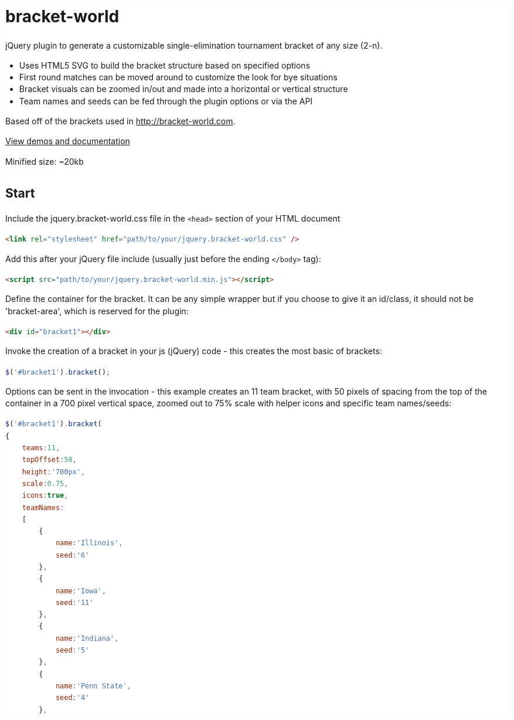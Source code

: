 bracket-world
=============

jQuery plugin to generate a customizable single-elimination tournament bracket of any size (2-n). 

- Uses HTML5 SVG to build the bracket structure based on specified options
- First round matches can be moved around to customize the look for bye situations
- Bracket visuals can be zoomed in/out and made into a horizontal or vertical structure
- Team names and seeds can be fed through the plugin options or via the API

Based off of the brackets used in http://bracket-world.com.

[View demos and documentation](http://mike-lipman.com/plugin/bracket-world/demo/index.html)

Minified size: ~20kb

## Start

Include the jquery.bracket-world.css file in the `<head>` section of your HTML document

```html
<link rel="stylesheet" href="path/to/your/jquery.bracket-world.css" />
```

Add this after your jQuery file include (usually just before the ending `</body>` tag):
```html
<script src="path/to/your/jquery.bracket-world.min.js"></script>
```

Define the container for the bracket. It can be any simple wrapper but if you choose to give it an id/class, it should not be 'bracket-area', which is reserved for the plugin:
```html
<div id="bracket1"></div>
```

Invoke the creation of a bracket in your js (jQuery) code - this creates the most basic of brackets:
```JavaScript
$('#bracket1').bracket();
```

Options can be sent in the invocation - this example creates an 11 team bracket, with 50 pixels of spacing from the top of the container in a 700 pixel vertical space, zoomed out to 75% scale with helper icons and specific team names/seeds:
```JavaScript
$('#bracket1').bracket(
{
    teams:11,
    topOffset:50,
    height:'700px',
    scale:0.75,
    icons:true,
    teamNames:
    [
        {
            name:'Illinois',
            seed:'6'
        },
        {
            name:'Iowa',
            seed:'11'
        },
        {
            name:'Indiana',
            seed:'5'
        },
        {
            name:'Penn State',
            seed:'4'
        },
```
